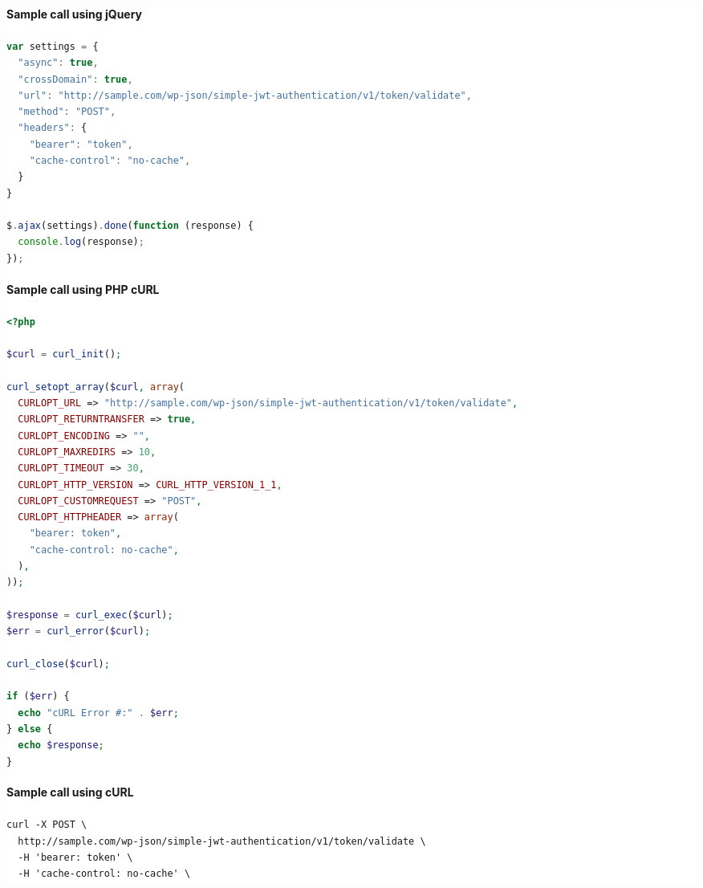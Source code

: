 #### Sample call using jQuery
```javascript
var settings = {
  "async": true,
  "crossDomain": true,
  "url": "http://sample.com/wp-json/simple-jwt-authentication/v1/token/validate",
  "method": "POST",
  "headers": {
    "bearer": "token",
    "cache-control": "no-cache",
  }
}

$.ajax(settings).done(function (response) {
  console.log(response);
});
```

#### Sample call using PHP cURL
```php
<?php

$curl = curl_init();

curl_setopt_array($curl, array(
  CURLOPT_URL => "http://sample.com/wp-json/simple-jwt-authentication/v1/token/validate",
  CURLOPT_RETURNTRANSFER => true,
  CURLOPT_ENCODING => "",
  CURLOPT_MAXREDIRS => 10,
  CURLOPT_TIMEOUT => 30,
  CURLOPT_HTTP_VERSION => CURL_HTTP_VERSION_1_1,
  CURLOPT_CUSTOMREQUEST => "POST",
  CURLOPT_HTTPHEADER => array(
    "bearer: token",
    "cache-control: no-cache",
  ),
));

$response = curl_exec($curl);
$err = curl_error($curl);

curl_close($curl);

if ($err) {
  echo "cURL Error #:" . $err;
} else {
  echo $response;
}
```

#### Sample call using cURL
```
curl -X POST \
  http://sample.com/wp-json/simple-jwt-authentication/v1/token/validate \
  -H 'bearer: token' \
  -H 'cache-control: no-cache' \

```
